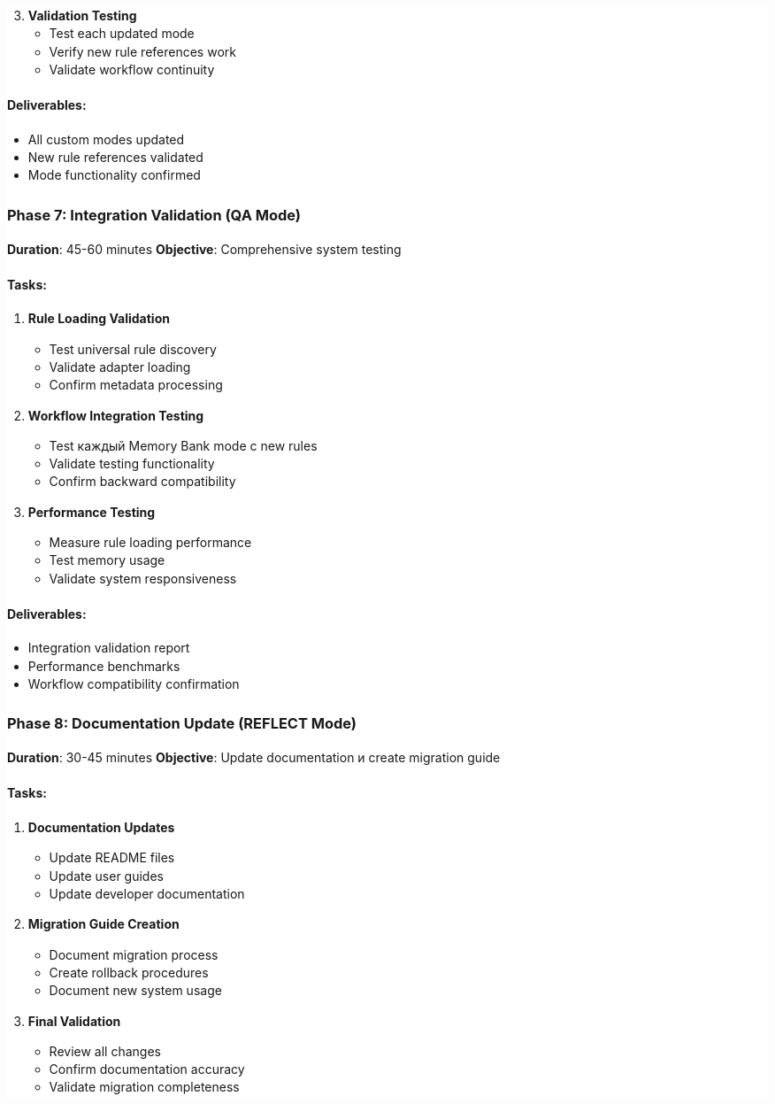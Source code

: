 3. **Validation Testing**
   - Test each updated mode
   - Verify new rule references work
   - Validate workflow continuity

#### Deliverables:
- All custom modes updated
- New rule references validated
- Mode functionality confirmed

### Phase 7: Integration Validation (QA Mode)
**Duration**: 45-60 minutes
**Objective**: Comprehensive system testing

#### Tasks:
1. **Rule Loading Validation**
   - Test universal rule discovery
   - Validate adapter loading
   - Confirm metadata processing

2. **Workflow Integration Testing**
   - Test каждый Memory Bank mode с new rules
   - Validate testing functionality
   - Confirm backward compatibility

3. **Performance Testing**
   - Measure rule loading performance
   - Test memory usage
   - Validate system responsiveness

#### Deliverables:
- Integration validation report
- Performance benchmarks
- Workflow compatibility confirmation

### Phase 8: Documentation Update (REFLECT Mode)
**Duration**: 30-45 minutes
**Objective**: Update documentation и create migration guide

#### Tasks:
1. **Documentation Updates**
   - Update README files
   - Update user guides
   - Update developer documentation

2. **Migration Guide Creation**
   - Document migration process
   - Create rollback procedures
   - Document new system usage

3. **Final Validation**
   - Review all changes
   - Confirm documentation accuracy
   - Validate migration completeness
